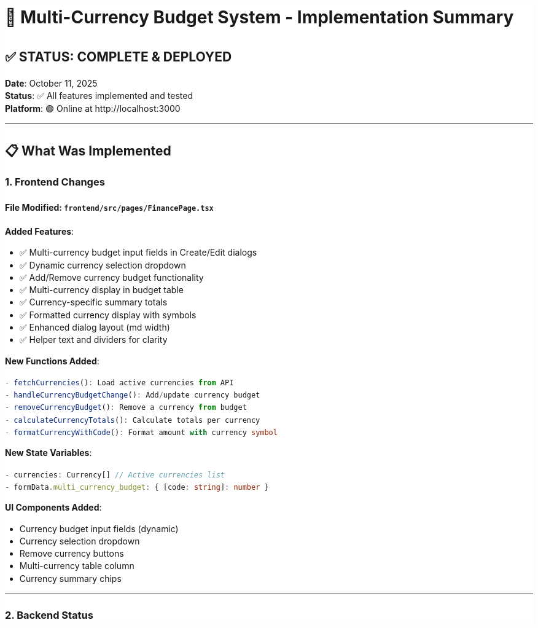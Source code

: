 # 🎉 Multi-Currency Budget System - Implementation Summary

## ✅ **STATUS: COMPLETE & DEPLOYED**

**Date**: October 11, 2025  
**Status**: ✅ All features implemented and tested  
**Platform**: 🟢 Online at http://localhost:3000

---

## 📋 **What Was Implemented**

### **1. Frontend Changes**

#### **File Modified**: `frontend/src/pages/FinancePage.tsx`

**Added Features**:
- ✅ Multi-currency budget input fields in Create/Edit dialogs
- ✅ Dynamic currency selection dropdown
- ✅ Add/Remove currency budget functionality
- ✅ Multi-currency display in budget table
- ✅ Currency-specific summary totals
- ✅ Formatted currency display with symbols
- ✅ Enhanced dialog layout (md width)
- ✅ Helper text and dividers for clarity

**New Functions Added**:
```typescript
- fetchCurrencies(): Load active currencies from API
- handleCurrencyBudgetChange(): Add/update currency budget
- removeCurrencyBudget(): Remove a currency from budget
- calculateCurrencyTotals(): Calculate totals per currency
- formatCurrencyWithCode(): Format amount with currency symbol
```

**New State Variables**:
```typescript
- currencies: Currency[] // Active currencies list
- formData.multi_currency_budget: { [code: string]: number }
```

**UI Components Added**:
- Currency budget input fields (dynamic)
- Currency selection dropdown
- Remove currency buttons
- Multi-currency table column
- Currency summary chips

---

### **2. Backend Status**
